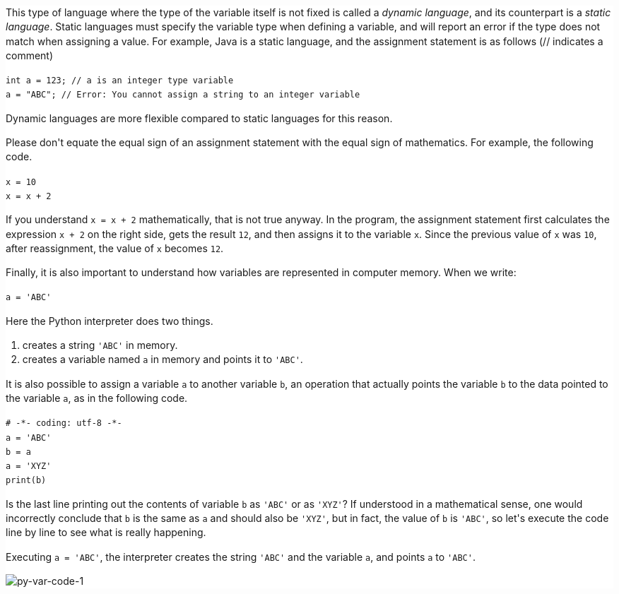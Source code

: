 This type of language where the type of the variable itself is not fixed is called a *dynamic language*, and its counterpart is a *static language*. Static languages must specify the variable type when defining a variable, and will report an error if the type does not match when assigning a value. For example, Java is a static language, and the assignment statement is as follows (// indicates a comment)

```
int a = 123; // a is an integer type variable
a = "ABC"; // Error: You cannot assign a string to an integer variable
```

Dynamic languages are more flexible compared to static languages for this reason.

Please don't equate the equal sign of an assignment statement with the equal sign of mathematics. For example, the following code.

```
x = 10
x = x + 2
```

If you understand `x = x + 2` mathematically, that is not true anyway. In the program, the assignment statement first calculates the expression `x + 2` on the right side, gets the result `12`, and then assigns it to the variable `x`. Since the previous value of `x` was `10`, after reassignment, the value of `x` becomes `12`.

Finally, it is also important to understand how variables are represented in computer memory. When we write:

```
a = 'ABC'
```

Here the Python interpreter does two things.

1. creates a string `'ABC'` in memory.
2. creates a variable named `a` in memory and points it to `'ABC'`.

It is also possible to assign a variable `a` to another variable `b`, an operation that actually points the variable `b` to the data pointed to the variable `a`, as in the following code.

```
# -*- coding: utf-8 -*-
a = 'ABC'
b = a
a = 'XYZ'
print(b)
```

Is the last line printing out the contents of variable `b` as `'ABC'` or as `'XYZ'`? If understood in a mathematical sense, one would incorrectly conclude that `b` is the same as `a` and should also be `'XYZ'`, but in fact, the value of `b` is `'ABC'`, so let's execute the code line by line to see what is really happening.

Executing `a = 'ABC'`, the interpreter creates the string `'ABC'` and the variable `a`, and points `a` to `'ABC'`.

![py-var-code-1](https://www.liaoxuefeng.com/files/attachments/923791878255456/0)
